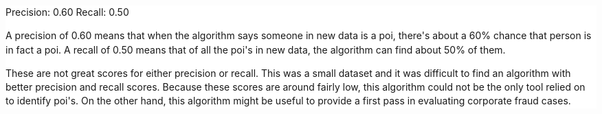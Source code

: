 Precision: 0.60
Recall: 0.50

A precision of 0.60 means that when the algorithm says someone in new data is a poi, there's about a 60% chance that person is in fact a poi.  A recall of 0.50 means that of all the poi's in new data, the algorithm can find about 50% of them.

These are not great scores for either precision or recall.  This was a small dataset and it was difficult to find an algorithm with better precision and recall scores.  Because these scores are around fairly low, this algorithm could not be the only tool relied on to identify poi's.  On the other hand, this algorithm might be useful to provide a first pass in evaluating corporate fraud cases.
